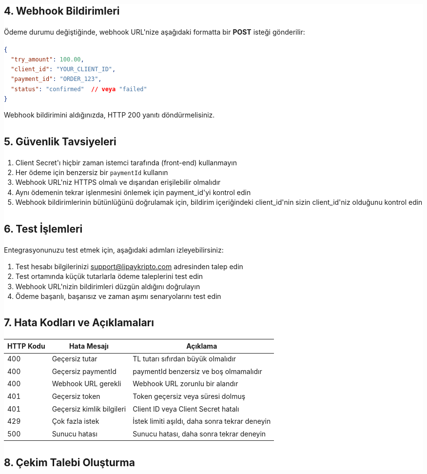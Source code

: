 ## 4. Webhook Bildirimleri

Ödeme durumu değiştiğinde, webhook URL'nize aşağıdaki formatta bir **POST** isteği gönderilir:

```json
{
  "try_amount": 100.00,
  "client_id": "YOUR_CLIENT_ID",
  "payment_id": "ORDER_123",
  "status": "confirmed"  // veya "failed"
}
```

Webhook bildirimini aldığınızda, HTTP 200 yanıtı döndürmelisiniz.

## 5. Güvenlik Tavsiyeleri

1. Client Secret'ı hiçbir zaman istemci tarafında (front-end) kullanmayın
2. Her ödeme için benzersiz bir `paymentId` kullanın
3. Webhook URL'niz HTTPS olmalı ve dışarıdan erişilebilir olmalıdır
4. Aynı ödemenin tekrar işlenmesini önlemek için payment_id'yi kontrol edin
5. Webhook bildirimlerinin bütünlüğünü doğrulamak için, bildirim içeriğindeki client_id'nin sizin client_id'niz olduğunu kontrol edin

## 6. Test İşlemleri

Entegrasyonunuzu test etmek için, aşağıdaki adımları izleyebilirsiniz:

1. Test hesabı bilgilerinizi [support@lipaykripto.com](mailto:support@lipaykripto.com) adresinden talep edin
2. Test ortamında küçük tutarlarla ödeme taleplerini test edin
3. Webhook URL'nizin bildirimleri düzgün aldığını doğrulayın
4. Ödeme başarılı, başarısız ve zaman aşımı senaryolarını test edin

## 7. Hata Kodları ve Açıklamaları

| HTTP Kodu | Hata Mesajı                      | Açıklama                                        |
|-----------|----------------------------------|------------------------------------------------|
| 400       | Geçersiz tutar                   | TL tutarı sıfırdan büyük olmalıdır              |
| 400       | Geçersiz paymentId               | paymentId benzersiz ve boş olmamalıdır          |
| 400       | Webhook URL gerekli              | Webhook URL zorunlu bir alandır                 |
| 401       | Geçersiz token                   | Token geçersiz veya süresi dolmuş               |
| 401       | Geçersiz kimlik bilgileri        | Client ID veya Client Secret hatalı             |
| 429       | Çok fazla istek                  | İstek limiti aşıldı, daha sonra tekrar deneyin  |
| 500       | Sunucu hatası                    | Sunucu hatası, daha sonra tekrar deneyin        |

## 8. Çekim Talebi Oluşturma

